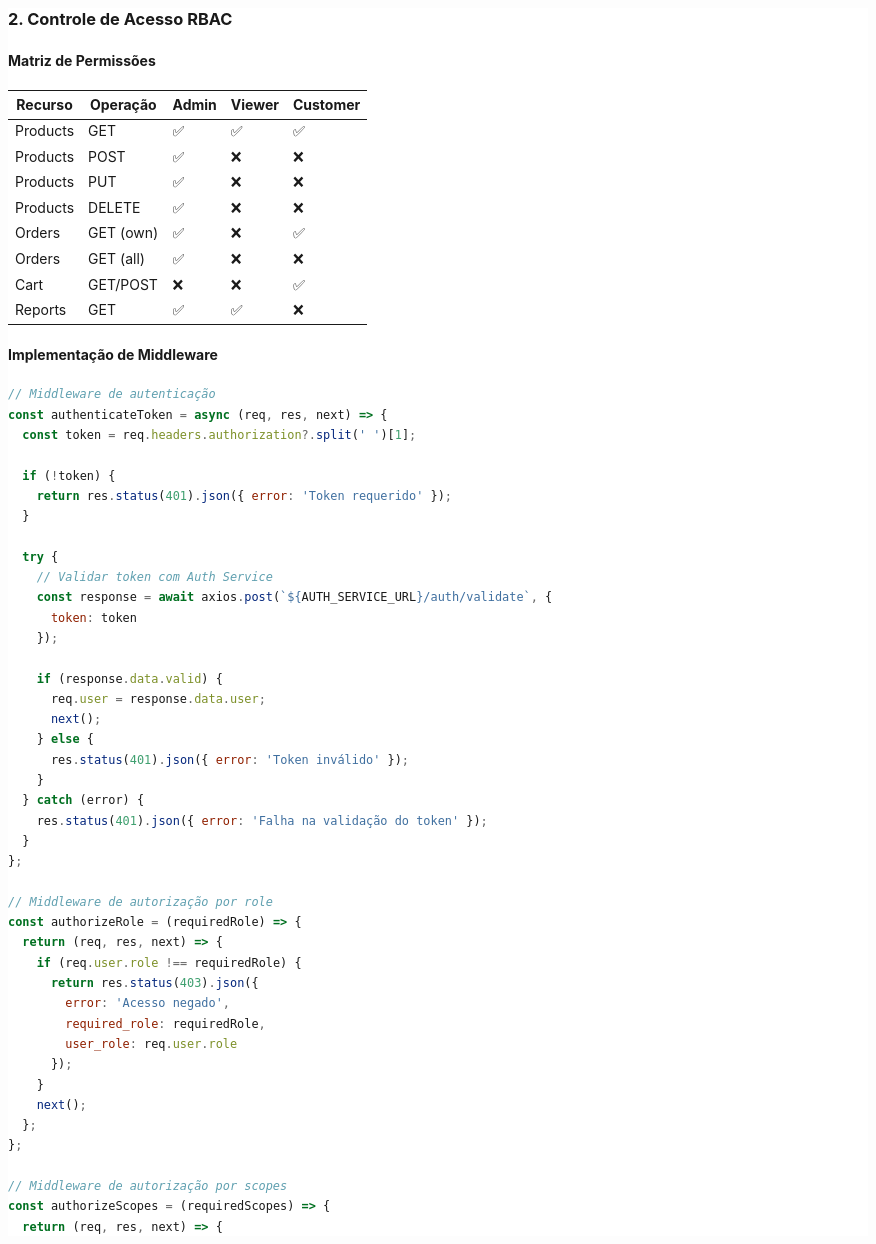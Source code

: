 ### 2. Controle de Acesso RBAC

#### Matriz de Permissões
| Recurso | Operação | Admin | Viewer | Customer |
|---------|----------|-------|--------|----------|
| Products | GET | ✅ | ✅ | ✅ |
| Products | POST | ✅ | ❌ | ❌ |
| Products | PUT | ✅ | ❌ | ❌ |
| Products | DELETE | ✅ | ❌ | ❌ |
| Orders | GET (own) | ✅ | ❌ | ✅ |
| Orders | GET (all) | ✅ | ❌ | ❌ |
| Cart | GET/POST | ❌ | ❌ | ✅ |
| Reports | GET | ✅ | ✅ | ❌ |

#### Implementação de Middleware
```javascript
// Middleware de autenticação
const authenticateToken = async (req, res, next) => {
  const token = req.headers.authorization?.split(' ')[1];
  
  if (!token) {
    return res.status(401).json({ error: 'Token requerido' });
  }

  try {
    // Validar token com Auth Service
    const response = await axios.post(`${AUTH_SERVICE_URL}/auth/validate`, {
      token: token
    });

    if (response.data.valid) {
      req.user = response.data.user;
      next();
    } else {
      res.status(401).json({ error: 'Token inválido' });
    }
  } catch (error) {
    res.status(401).json({ error: 'Falha na validação do token' });
  }
};

// Middleware de autorização por role
const authorizeRole = (requiredRole) => {
  return (req, res, next) => {
    if (req.user.role !== requiredRole) {
      return res.status(403).json({ 
        error: 'Acesso negado',
        required_role: requiredRole,
        user_role: req.user.role
      });
    }
    next();
  };
};

// Middleware de autorização por scopes
const authorizeScopes = (requiredScopes) => {
  return (req, res, next) => {
```